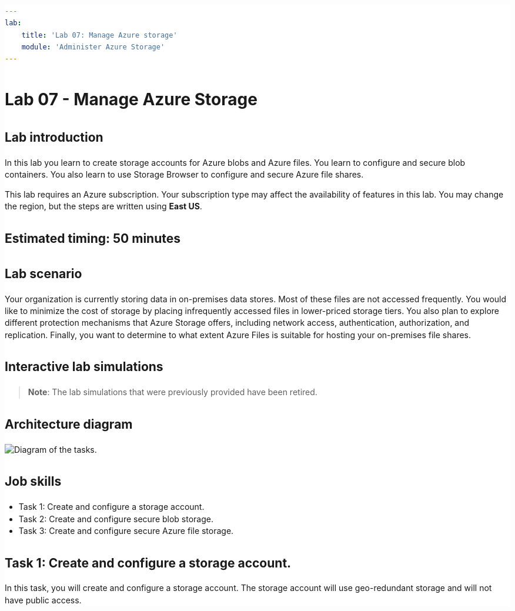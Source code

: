 ```yaml
---
lab:
    title: 'Lab 07: Manage Azure storage'
    module: 'Administer Azure Storage'
---
```


# Lab 07 - Manage Azure Storage

## Lab introduction

In this lab you learn to create storage accounts for Azure blobs and Azure files. You learn to configure and secure blob containers. You also learn to use Storage Browser to configure and secure Azure file shares. 

This lab requires an Azure subscription. Your subscription type may affect the availability of features in this lab. You may change the region, but the steps are written using **East US**.

## Estimated timing: 50 minutes

## Lab scenario

Your organization is currently storing data in on-premises data stores. Most of these files are not accessed frequently. You would like to minimize the cost of storage by placing infrequently accessed files in lower-priced storage tiers. You also plan to explore different protection mechanisms that Azure Storage offers, including network access, authentication, authorization, and replication. Finally, you want to determine to what extent Azure Files is suitable for hosting your on-premises file shares.

## Interactive lab simulations

>**Note**: The lab simulations that were previously provided have been retired.

## Architecture diagram

![Diagram of the tasks.](../media/az104-lab07-architecture.png)

## Job skills

+ Task 1: Create and configure a storage account. 
+ Task 2: Create and configure secure blob storage.
+ Task 3: Create and configure secure Azure file storage.

## Task 1: Create and configure a storage account. 

In this task, you will create and configure a storage account. The storage account will use geo-redundant storage and will not have public access. 
